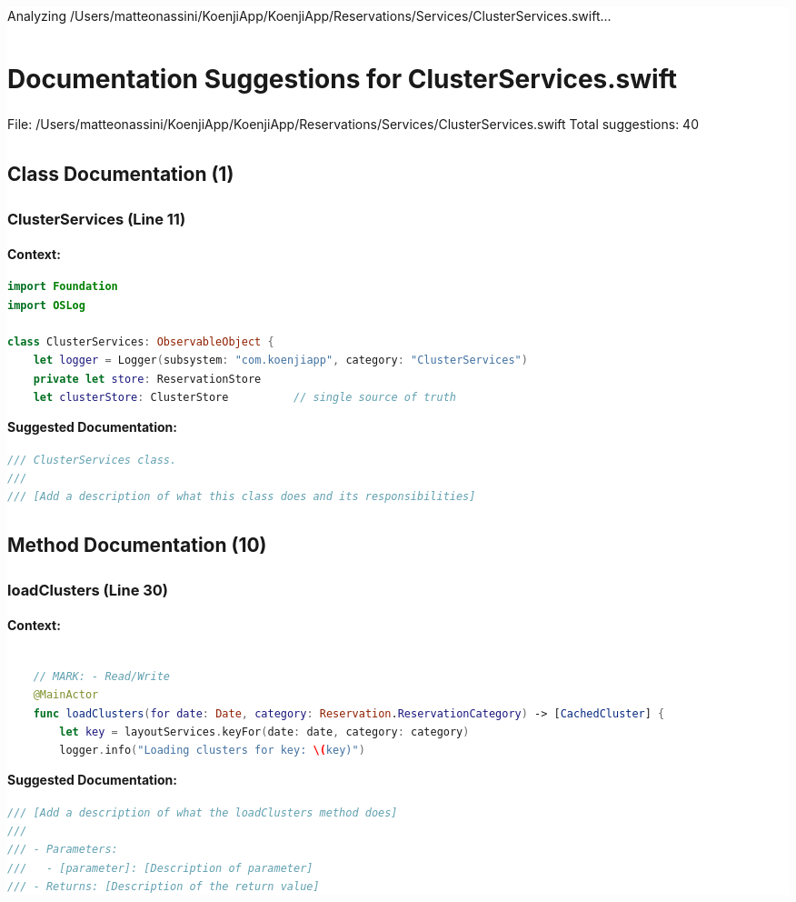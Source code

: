 Analyzing /Users/matteonassini/KoenjiApp/KoenjiApp/Reservations/Services/ClusterServices.swift...
# Documentation Suggestions for ClusterServices.swift

File: /Users/matteonassini/KoenjiApp/KoenjiApp/Reservations/Services/ClusterServices.swift
Total suggestions: 40

## Class Documentation (1)

### ClusterServices (Line 11)

**Context:**

```swift
import Foundation
import OSLog

class ClusterServices: ObservableObject {
    let logger = Logger(subsystem: "com.koenjiapp", category: "ClusterServices")
    private let store: ReservationStore
    let clusterStore: ClusterStore          // single source of truth
```

**Suggested Documentation:**

```swift
/// ClusterServices class.
///
/// [Add a description of what this class does and its responsibilities]
```

## Method Documentation (10)

### loadClusters (Line 30)

**Context:**

```swift
    
    // MARK: - Read/Write
    @MainActor
    func loadClusters(for date: Date, category: Reservation.ReservationCategory) -> [CachedCluster] {
        let key = layoutServices.keyFor(date: date, category: category)
        logger.info("Loading clusters for key: \(key)")

```

**Suggested Documentation:**

```swift
/// [Add a description of what the loadClusters method does]
///
/// - Parameters:
///   - [parameter]: [Description of parameter]
/// - Returns: [Description of the return value]
```
